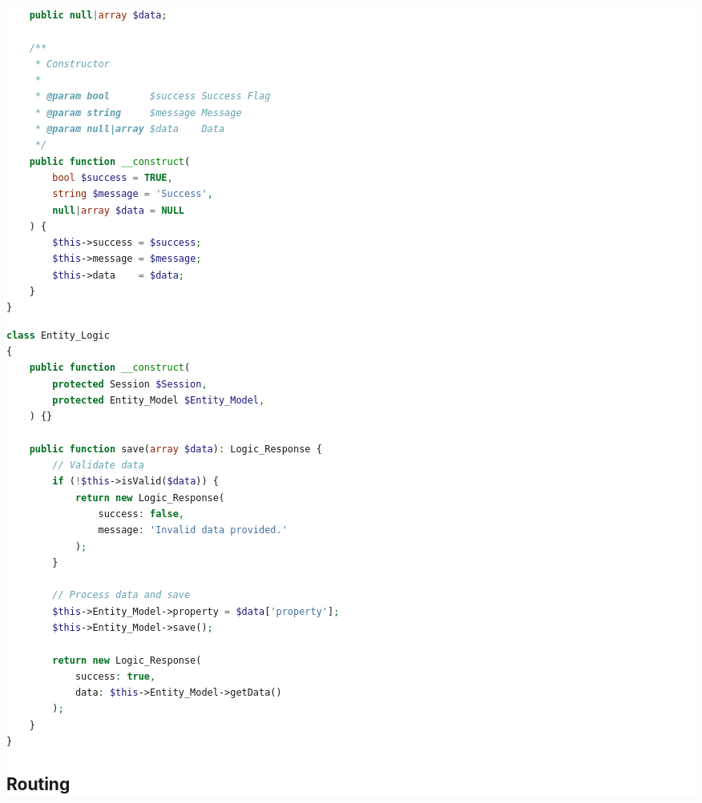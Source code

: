 ```php
	public null|array $data;

	/**
	 * Constructor
	 *
	 * @param bool       $success Success Flag
	 * @param string     $message Message
	 * @param null|array $data    Data
	 */
	public function __construct(
		bool $success = TRUE, 
		string $message = 'Success', 
		null|array $data = NULL
	) {
		$this->success = $success;
		$this->message = $message;
		$this->data    = $data;
	}
}
```

```php
class Entity_Logic
{
    public function __construct(
        protected Session $Session,
        protected Entity_Model $Entity_Model,
    ) {}
    
    public function save(array $data): Logic_Response {
        // Validate data
        if (!$this->isValid($data)) {
            return new Logic_Response(
                success: false,
                message: 'Invalid data provided.'
            );
        }
        
        // Process data and save
        $this->Entity_Model->property = $data['property'];
        $this->Entity_Model->save();
        
        return new Logic_Response(
            success: true,
            data: $this->Entity_Model->getData()
        );
    }
}
```

## Routing
